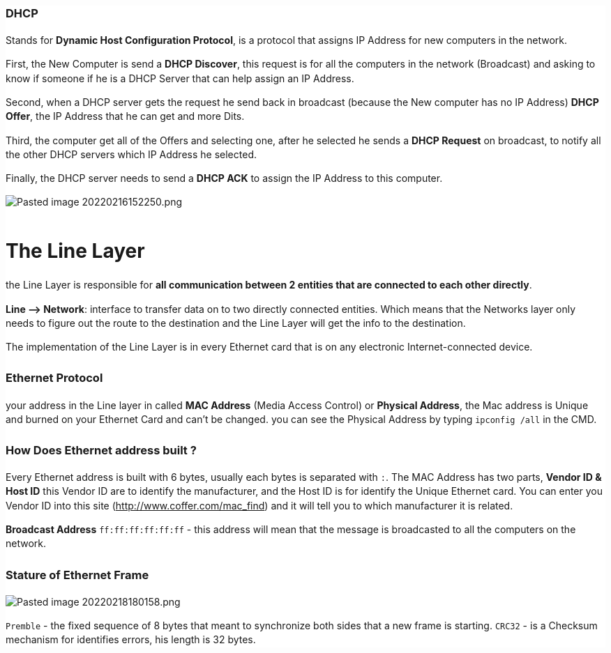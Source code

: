 ### DHCP

Stands for **Dynamic Host Configuration Protocol**, is a protocol that assigns IP Address for new computers in the network.

First, the New Computer is send a **DHCP Discover**, this request is for all the computers in the network (Broadcast) and asking to know if someone if he is a DHCP Server that can help assign an IP Address.

Second, when a DHCP server gets the request he send back in broadcast (because the New computer has no IP Address) **DHCP Offer**, the IP Address that he can get and more Dits.

Third, the computer get all of the Offers and selecting one, after he selected he sends a **DHCP Request** on broadcast, to notify all the other DHCP servers which IP Address he selected.

Finally, the DHCP server needs to send a **DHCP ACK** to assign the IP Address to this computer.

![Pasted image 20220216152250.png](Networks%20Course%20(Jakov)%207b2d2bbb2502408e90b18422d88b583e/Pasted_image_20220216152250.png)

# The Line Layer

the Line Layer is responsible for **all communication between 2 entities that are connected to each other directly**.

**Line –> Network**: interface to transfer data on to two directly connected entities. Which means that the Networks layer only needs to figure out the route to the destination and the Line Layer will get the info to the destination.

The implementation of the Line Layer is in every Ethernet card that is on any electronic Internet-connected device.

### Ethernet Protocol

your address in the Line layer in called **MAC Address** (Media Access Control) or **Physical Address**, the Mac address is Unique and burned on your Ethernet Card and can’t be changed. you can see the Physical Address by typing `ipconfig /all` in the CMD.

### How Does Ethernet address built ?

Every Ethernet address is built with 6 bytes, usually each bytes is separated with `:`. The MAC Address has two parts, **Vendor ID & Host ID** this Vendor ID are to identify the manufacturer, and the Host ID is for identify the Unique Ethernet card. You can enter you Vendor ID into this site (http://www.coffer.com/mac_find) and it will tell you to which manufacturer it is related.

**Broadcast Address** `ff:ff:ff:ff:ff:ff` - this address will mean that the message is broadcasted to all the computers on the network.

### Stature of Ethernet Frame

![Pasted image 20220218180158.png](Networks%20Course%20(Jakov)%207b2d2bbb2502408e90b18422d88b583e/Pasted_image_20220218180158.png)

`Premble` - the fixed sequence of 8 bytes that meant to synchronize both sides that a new frame is starting. `CRC32` - is a Checksum mechanism for identifies errors, his length is 32 bytes.
